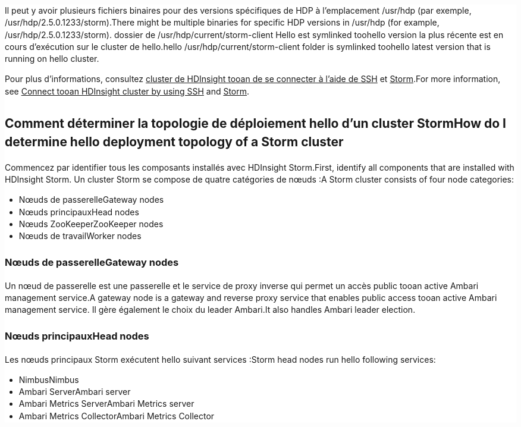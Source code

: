 <span data-ttu-id="809ea-146">Il peut y avoir plusieurs fichiers binaires pour des versions spécifiques de HDP à l’emplacement /usr/hdp (par exemple, /usr/hdp/2.5.0.1233/storm).</span><span class="sxs-lookup"><span data-stu-id="809ea-146">There might be multiple binaries for specific HDP versions in /usr/hdp (for example, /usr/hdp/2.5.0.1233/storm).</span></span> <span data-ttu-id="809ea-147">dossier de /usr/hdp/current/storm-client Hello est symlinked toohello version la plus récente est en cours d’exécution sur le cluster de hello.</span><span class="sxs-lookup"><span data-stu-id="809ea-147">hello /usr/hdp/current/storm-client folder is symlinked toohello latest version that is running on hello cluster.</span></span>

<span data-ttu-id="809ea-148">Pour plus d’informations, consultez [cluster de HDInsight tooan de se connecter à l’aide de SSH](https://docs.microsoft.com/en-us/azure/hdinsight/hdinsight-hadoop-linux-use-ssh-unix) et [Storm](http://storm.apache.org/).</span><span class="sxs-lookup"><span data-stu-id="809ea-148">For more information, see [Connect tooan HDInsight cluster by using SSH](https://docs.microsoft.com/en-us/azure/hdinsight/hdinsight-hadoop-linux-use-ssh-unix) and [Storm](http://storm.apache.org/).</span></span>
 
## <a name="how-do-i-determine-hello-deployment-topology-of-a-storm-cluster"></a><span data-ttu-id="809ea-149">Comment déterminer la topologie de déploiement hello d’un cluster Storm</span><span class="sxs-lookup"><span data-stu-id="809ea-149">How do I determine hello deployment topology of a Storm cluster</span></span>
<span data-ttu-id="809ea-150">Commencez par identifier tous les composants installés avec HDInsight Storm.</span><span class="sxs-lookup"><span data-stu-id="809ea-150">First, identify all components that are installed with HDInsight Storm.</span></span> <span data-ttu-id="809ea-151">Un cluster Storm se compose de quatre catégories de nœuds :</span><span class="sxs-lookup"><span data-stu-id="809ea-151">A Storm cluster consists of four node categories:</span></span>

* <span data-ttu-id="809ea-152">Nœuds de passerelle</span><span class="sxs-lookup"><span data-stu-id="809ea-152">Gateway nodes</span></span>
* <span data-ttu-id="809ea-153">Nœuds principaux</span><span class="sxs-lookup"><span data-stu-id="809ea-153">Head nodes</span></span>
* <span data-ttu-id="809ea-154">Nœuds ZooKeeper</span><span class="sxs-lookup"><span data-stu-id="809ea-154">ZooKeeper nodes</span></span>
* <span data-ttu-id="809ea-155">Nœuds de travail</span><span class="sxs-lookup"><span data-stu-id="809ea-155">Worker nodes</span></span>
 
### <a name="gateway-nodes"></a><span data-ttu-id="809ea-156">Nœuds de passerelle</span><span class="sxs-lookup"><span data-stu-id="809ea-156">Gateway nodes</span></span>
<span data-ttu-id="809ea-157">Un nœud de passerelle est une passerelle et le service de proxy inverse qui permet un accès public tooan active Ambari management service.</span><span class="sxs-lookup"><span data-stu-id="809ea-157">A gateway node is a gateway and reverse proxy service that enables public access tooan active Ambari management service.</span></span> <span data-ttu-id="809ea-158">Il gère également le choix du leader Ambari.</span><span class="sxs-lookup"><span data-stu-id="809ea-158">It also handles Ambari leader election.</span></span>
 
### <a name="head-nodes"></a><span data-ttu-id="809ea-159">Nœuds principaux</span><span class="sxs-lookup"><span data-stu-id="809ea-159">Head nodes</span></span>
<span data-ttu-id="809ea-160">Les nœuds principaux Storm exécutent hello suivant services :</span><span class="sxs-lookup"><span data-stu-id="809ea-160">Storm head nodes run hello following services:</span></span>
* <span data-ttu-id="809ea-161">Nimbus</span><span class="sxs-lookup"><span data-stu-id="809ea-161">Nimbus</span></span>
* <span data-ttu-id="809ea-162">Ambari Server</span><span class="sxs-lookup"><span data-stu-id="809ea-162">Ambari server</span></span>
* <span data-ttu-id="809ea-163">Ambari Metrics Server</span><span class="sxs-lookup"><span data-stu-id="809ea-163">Ambari Metrics server</span></span>
* <span data-ttu-id="809ea-164">Ambari Metrics Collector</span><span class="sxs-lookup"><span data-stu-id="809ea-164">Ambari Metrics Collector</span></span>
 
